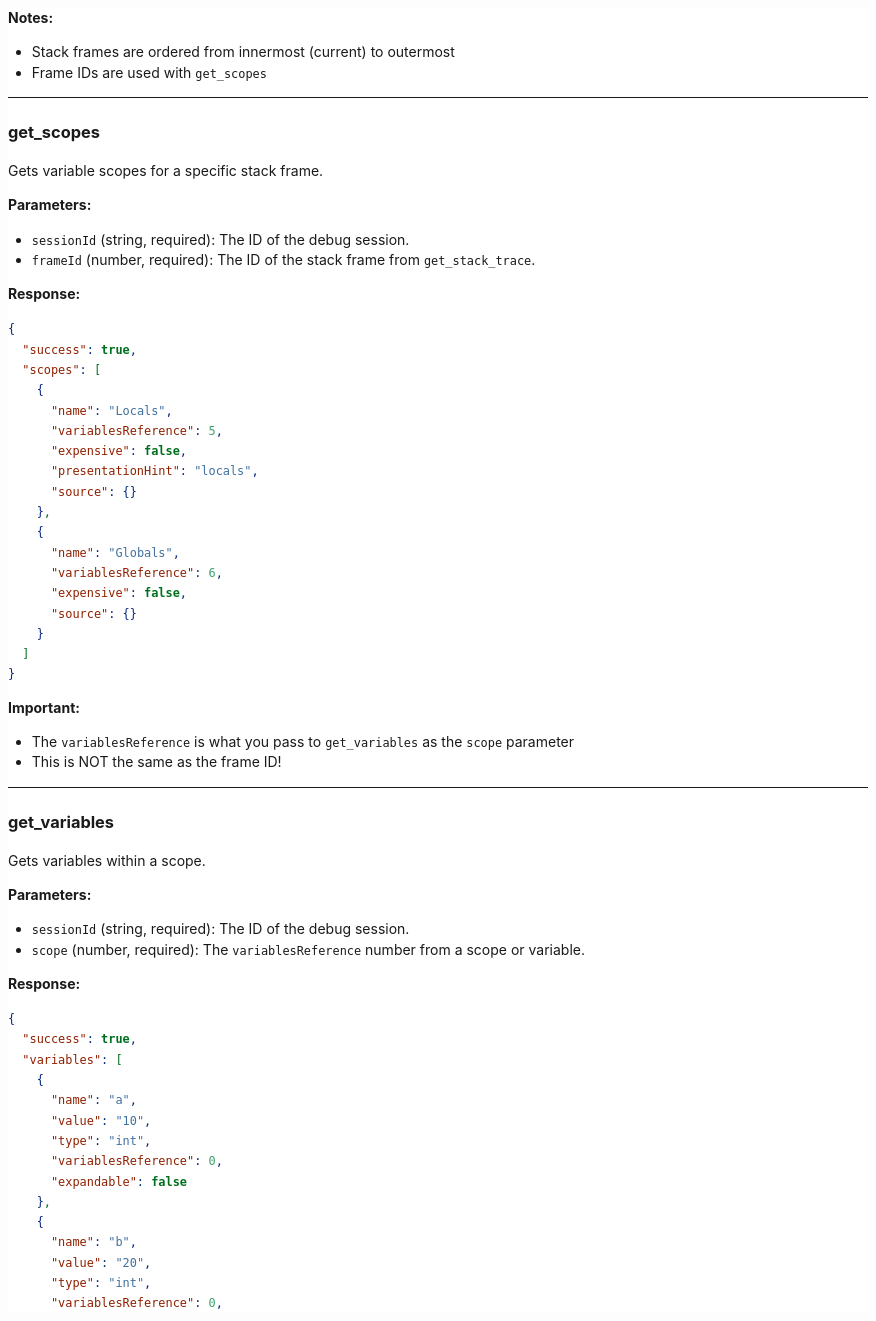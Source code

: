 **Notes:**
- Stack frames are ordered from innermost (current) to outermost
- Frame IDs are used with `get_scopes`

---

### get_scopes

Gets variable scopes for a specific stack frame.

**Parameters:**
- `sessionId` (string, required): The ID of the debug session.
- `frameId` (number, required): The ID of the stack frame from `get_stack_trace`.

**Response:**
```json
{
  "success": true,
  "scopes": [
    {
      "name": "Locals",
      "variablesReference": 5,
      "expensive": false,
      "presentationHint": "locals",
      "source": {}
    },
    {
      "name": "Globals",
      "variablesReference": 6,
      "expensive": false,
      "source": {}
    }
  ]
}
```

**Important:**
- The `variablesReference` is what you pass to `get_variables` as the `scope` parameter
- This is NOT the same as the frame ID!

---

### get_variables

Gets variables within a scope.

**Parameters:**
- `sessionId` (string, required): The ID of the debug session.
- `scope` (number, required): The `variablesReference` number from a scope or variable.

**Response:**
```json
{
  "success": true,
  "variables": [
    {
      "name": "a",
      "value": "10",
      "type": "int",
      "variablesReference": 0,
      "expandable": false
    },
    {
      "name": "b",
      "value": "20",
      "type": "int",
      "variablesReference": 0,
```